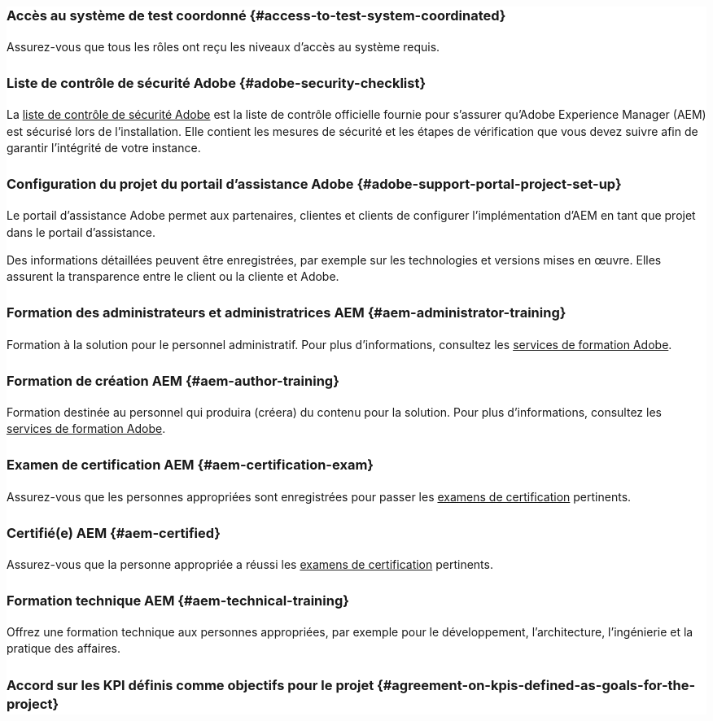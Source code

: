 ### Accès au système de test coordonné {#access-to-test-system-coordinated}

Assurez-vous que tous les rôles ont reçu les niveaux d’accès au système requis.

### Liste de contrôle de sécurité Adobe {#adobe-security-checklist}

La [liste de contrôle de sécurité Adobe](/help/sites-administering/security-checklist.md) est la liste de contrôle officielle fournie pour s’assurer qu’Adobe Experience Manager (AEM) est sécurisé lors de l’installation. Elle contient les mesures de sécurité et les étapes de vérification que vous devez suivre afin de garantir l’intégrité de votre instance.

### Configuration du projet du portail d’assistance Adobe {#adobe-support-portal-project-set-up}

Le portail d’assistance Adobe permet aux partenaires, clientes et clients de configurer l’implémentation d’AEM en tant que projet dans le portail d’assistance.

Des informations détaillées peuvent être enregistrées, par exemple sur les technologies et versions mises en œuvre. Elles assurent la transparence entre le client ou la cliente et Adobe.

### Formation des administrateurs et administratrices AEM {#aem-administrator-training}

Formation à la solution pour le personnel administratif. Pour plus d’informations, consultez les [services de formation Adobe](https://training.adobe.com/training/courses.html#solution=adobeExperienceManager).

### Formation de création AEM {#aem-author-training}

Formation destinée au personnel qui produira (créera) du contenu pour la solution. Pour plus d’informations, consultez les [services de formation Adobe](https://training.adobe.com/training/courses.html#solution=adobeExperienceManager).

### Examen de certification AEM {#aem-certification-exam}

Assurez-vous que les personnes appropriées sont enregistrées pour passer les [examens de certification](https://training.adobe.com/certification/exams.html#p=1&amp;solution=adobeExperienceManager) pertinents.

### Certifié(e) AEM {#aem-certified}

Assurez-vous que la personne appropriée a réussi les [examens de certification](https://training.adobe.com/certification/exams.html#p=1&amp;solution=adobeExperienceManager) pertinents.

### Formation technique AEM {#aem-technical-training}

Offrez une formation technique aux personnes appropriées, par exemple pour le développement, l’architecture, l’ingénierie et la pratique des affaires.

### Accord sur les KPI définis comme objectifs pour le projet {#agreement-on-kpis-defined-as-goals-for-the-project}
